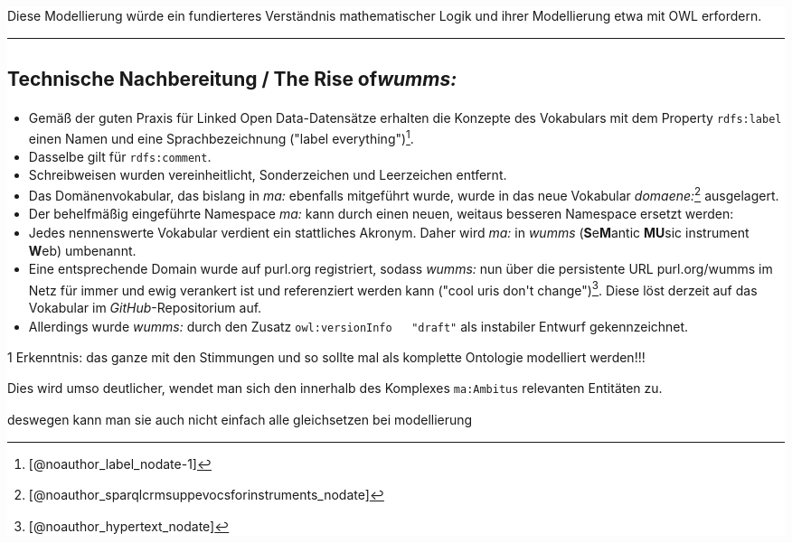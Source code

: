 Diese Modellierung würde ein fundierteres Verständnis mathematischer Logik und ihrer Modellierung etwa mit OWL erfordern. 





---

## Technische Nachbereitung / The Rise of*wumms:*

* Gemäß der guten Praxis für Linked Open Data-Datensätze erhalten die Konzepte des Vokabulars mit dem Property `rdfs:label` einen Namen und eine Sprachbezeichnung ("label everything")[^25].
* Dasselbe gilt für `rdfs:comment`.
* Schreibweisen wurden vereinheitlicht, Sonderzeichen und Leerzeichen entfernt.
* Das Domänenvokabular, das bislang in *ma:* ebenfalls mitgeführt wurde, wurde in das neue Vokabular *domaene:*[^26] ausgelagert.
* Der behelfmäßig eingeführte Namespace *ma:* kann durch einen neuen, weitaus besseren Namespace ersetzt werden:
* Jedes nennenswerte Vokabular verdient ein stattliches Akronym. Daher wird *ma:* in *wumms* (**S**e**M**antic **MU**sic instrument **W**eb) umbenannt.
* Eine entsprechende Domain wurde auf purl.org registriert, sodass *wumms:* nun über die persistente URL purl.org/wumms im Netz für immer und ewig verankert ist und referenziert werden kann ("cool uris don't change")[^24]. Diese löst derzeit auf das Vokabular im *GitHub*-Repositorium auf.
* Allerdings wurde *wumms:* durch den Zusatz `owl:versionInfo	"draft"` als instabiler Entwurf gekennzeichnet.

















1 Erkenntnis: das ganze mit den Stimmungen und so sollte mal als komplette Ontologie modelliert werden!!!












Dies wird umso deutlicher, wendet man sich den innerhalb des Komplexes `ma:Ambitus` relevanten Entitäten zu.






deswegen kann man sie auch nicht einfach alle gleichsetzen bei modellierung





[^1]: Einen umfassenden Überblick bietet:
[^2]: Sinnvoll wäre es etwa für maschinelle Auswertungen, die Festlegung des Stimmtons ebenfalls als Tripel mit unterschiedlichen Datentypen zu modellieren und mit etablierten Vokabularen – v.a. aus dem Bereich der Physik/Akustik – zu verknüpfen. 
[^3]: Wobei dies freilich zunächst ebenfalls ein theoretisches "Klingen" ist.
[^4]: Eine sehr verständliche Einführung zur Transposition in Hornstimmen findet sich in: [@TN_libero_mab21137748, S. 67–72.]
[^5]: S. hierzu insb. [@wogram_beitrag_nodate]
[^6]: Vgl.: [@TN_libero_mab21137748, S. 69.]
[^8]: [@noauthor_f_nodate]
[^10]: [noauthor_rdf_nodate-11], [@TN_libero_mab21631588, S. 55–56.]
[^11]: [@TN_libero_mab21631588, S. 51–52.]
[^12]: [@noauthor_rdf_nodate-12], [@allemang_semantic_2011, S. 42–44.]
[^13]: [@TN_libero_mab21631588, S. 80.]
[^14]: [@noauthor_rdf_nodate-13]
[^15]: [@noauthor_rdf_nodate-14]
[^16]: [@noauthor_rdf_nodate-15]
[^17]: [@noauthor_rdf_nodate-16]
[^18s]: Dabei ist die Domain der Properties auf die Klasse `rdfs:statement` festgelegt, die Range auf `ma:Stimmhoehe`.
[^18]: [@noauthor_doremus_nodate-6]
[^19]: [@noauthor_ambitus_nodate]
[^20]: Beschreibung: "range of musical scale degrees attributed to a given mode", vgl.: [@noauthor_ambitus_nodate-1]
[^21]: Vgl. etwa: [@szeredi_lukácsy_benkő_nagy_2014, S. 175–183.]
[^22i]: [@noauthor_katalog_nodate]
[^23]: [@noauthor_rdf_nodate-17]
[^24]: [@noauthor_hypertext_nodate]
[^25]: [@noauthor_label_nodate-1]
[^26]: [@noauthor_sparqlcrmsuppevocsforinstruments_nodate]